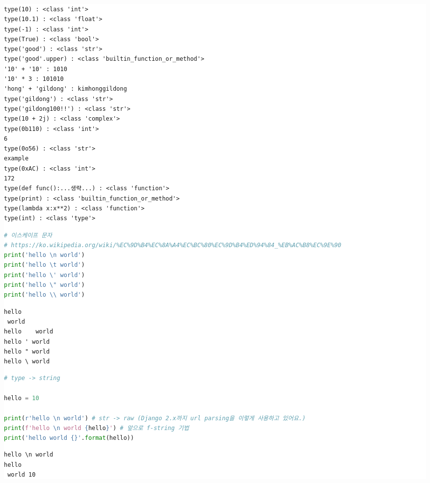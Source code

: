 
    type(10) : <class 'int'>
    type(10.1) : <class 'float'>
    type(-1) : <class 'int'>
    type(True) : <class 'bool'>
    type('good') : <class 'str'>
    type('good'.upper) : <class 'builtin_function_or_method'>
    '10' + '10' : 1010
    '10' * 3 : 101010
    'hong' + 'gildong' : kimhonggildong
    type('gildong') : <class 'str'>
    type('gildong100!!') : <class 'str'>
    type(10 + 2j) : <class 'complex'>
    type(0b110) : <class 'int'>
    6
    type(0o56) : <class 'str'>
    example
    type(0xAC) : <class 'int'>
    172
    type(def func():...생략...) : <class 'function'>
    type(print) : <class 'builtin_function_or_method'>
    type(lambda x:x**2) : <class 'function'>
    type(int) : <class 'type'>



```python
# 이스케이프 문자
# https://ko.wikipedia.org/wiki/%EC%9D%B4%EC%8A%A4%EC%BC%80%EC%9D%B4%ED%94%84_%EB%AC%B8%EC%9E%90
print('hello \n world')
print('hello \t world')
print('hello \' world')
print('hello \" world')
print('hello \\ world')
```

    hello 
     world
    hello 	 world
    hello ' world
    hello " world
    hello \ world



```python
# type -> string

hello = 10

print(r'hello \n world') # str -> raw (Django 2.x까지 url parsing을 이렇게 사용하고 있어요.)
print(f'hello \n world {hello}') # 앞으로 f-string 기법
print('hello world {}'.format(hello))
```

    hello \n world
    hello 
     world 10
